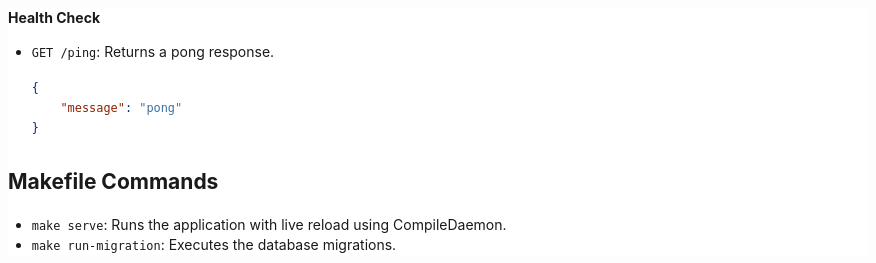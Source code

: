 **Health Check**
-   `GET /ping`: Returns a pong response.
    ```json
    {
        "message": "pong"
    }
    ```

## Makefile Commands

-   `make serve`: Runs the application with live reload using CompileDaemon.
-   `make run-migration`: Executes the database migrations.